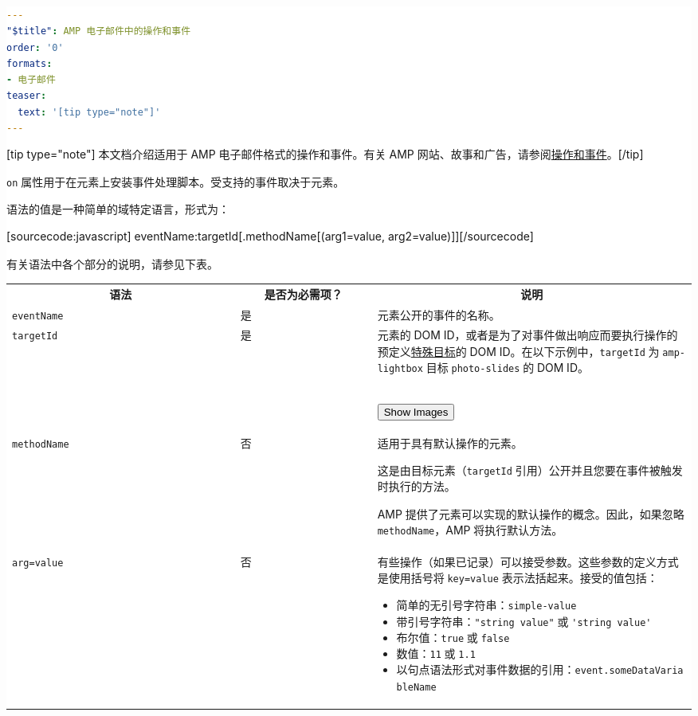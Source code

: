 ```yaml
---
"$title": AMP 电子邮件中的操作和事件
order: '0'
formats:
- 电子邮件
teaser:
  text: '[tip type="note"]'
---
```






[tip type="note"] 本文档介绍适用于 AMP 电子邮件格式的操作和事件。有关 AMP 网站、故事和广告，请参阅[操作和事件](https://github.com/ampproject/amphtml/blob/master/spec/amp-actions-and-events.md)。[/tip]

`on` 属性用于在元素上安装事件处理脚本。受支持的事件取决于元素。

语法的值是一种简单的域特定语言，形式为：

[sourcecode:javascript]
eventName:targetId[.methodName[(arg1=value, arg2=value)]][/sourcecode]

有关语法中各个部分的说明，请参见下表。

<table>
  <tr>
    <th width="30%">语法</th>
    <th width="18%">是否为必需项？</th>
    <th width="42%">说明</th>
  </tr>
  <tr>
    <td><code>eventName</code></td>
    <td>是</td>
    <td>元素公开的事件的名称。</td>
  </tr>
  <tr>
    <td><code>targetId</code></td>
    <td>是</td>
    <td>元素的 DOM ID，或者是为了对事件做出响应而要执行操作的预定义<a href="#special-targets">特殊目标</a>的 DOM ID。在以下示例中，<code>targetId</code> 为 <code>amp-lightbox</code> 目标 <code>photo-slides</code> 的 DOM ID。    <pre><amp-lightbox id="photo-slides"></amp-lightbox>
<button on="tap:photo-slides">Show Images</button></pre>
</td>
  </tr>
  <tr>
    <td><code>methodName</code></td>
    <td>否</td>
    <td>适用于具有默认操作的元素。<p>这是由目标元素（<code>targetId</code> 引用）公开并且您要在事件被触发时执行的方法。</p> <p>AMP 提供了元素可以实现的默认操作的概念。因此，如果忽略 <code>methodName</code>，AMP 将执行默认方法。</p>
</td>
  </tr>
  <tr>
    <td><code>arg=value</code></td>
    <td>否</td>
    <td>有些操作（如果已记录）可以接受参数。这些参数的定义方式是使用括号将 <code>key=value</code> 表示法括起来。接受的值包括：<ul>         <li>简单的无引号字符串：<code>simple-value</code> </li>         <li>带引号字符串：<code>"string value"</code> 或 <code>'string value'</code> </li>         <li>布尔值：<code>true</code> 或 <code>false</code> </li>         <li>数值：<code>11</code> 或 <code>1.1</code> </li>         <li>以句点语法形式对事件数据的引用：<code>event.someDataVariableName</code> </li>       </ul>
</td>
  </tr>
</table>
